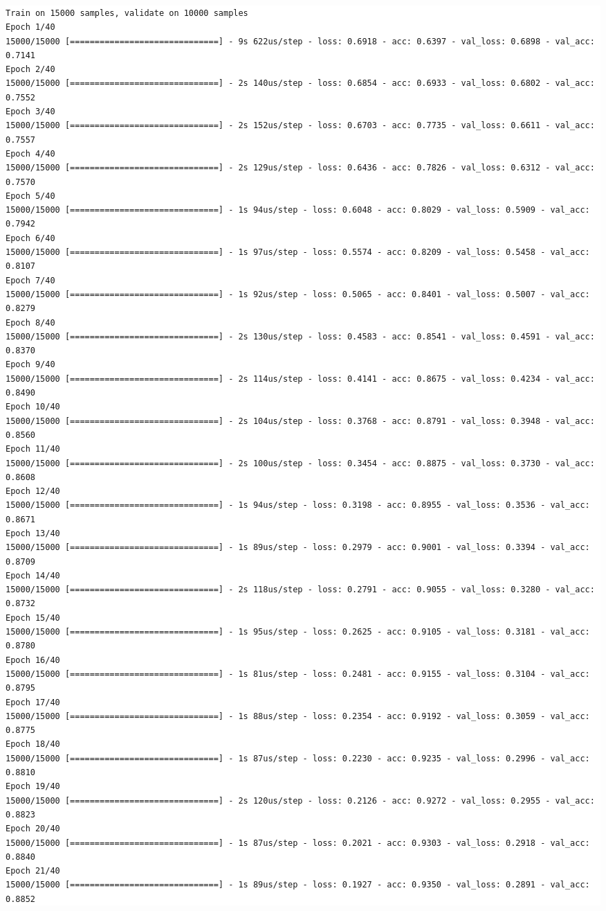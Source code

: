     Train on 15000 samples, validate on 10000 samples
    Epoch 1/40
    15000/15000 [==============================] - 9s 622us/step - loss: 0.6918 - acc: 0.6397 - val_loss: 0.6898 - val_acc: 0.7141
    Epoch 2/40
    15000/15000 [==============================] - 2s 140us/step - loss: 0.6854 - acc: 0.6933 - val_loss: 0.6802 - val_acc: 0.7552
    Epoch 3/40
    15000/15000 [==============================] - 2s 152us/step - loss: 0.6703 - acc: 0.7735 - val_loss: 0.6611 - val_acc: 0.7557
    Epoch 4/40
    15000/15000 [==============================] - 2s 129us/step - loss: 0.6436 - acc: 0.7826 - val_loss: 0.6312 - val_acc: 0.7570
    Epoch 5/40
    15000/15000 [==============================] - 1s 94us/step - loss: 0.6048 - acc: 0.8029 - val_loss: 0.5909 - val_acc: 0.7942
    Epoch 6/40
    15000/15000 [==============================] - 1s 97us/step - loss: 0.5574 - acc: 0.8209 - val_loss: 0.5458 - val_acc: 0.8107
    Epoch 7/40
    15000/15000 [==============================] - 1s 92us/step - loss: 0.5065 - acc: 0.8401 - val_loss: 0.5007 - val_acc: 0.8279
    Epoch 8/40
    15000/15000 [==============================] - 2s 130us/step - loss: 0.4583 - acc: 0.8541 - val_loss: 0.4591 - val_acc: 0.8370
    Epoch 9/40
    15000/15000 [==============================] - 2s 114us/step - loss: 0.4141 - acc: 0.8675 - val_loss: 0.4234 - val_acc: 0.8490
    Epoch 10/40
    15000/15000 [==============================] - 2s 104us/step - loss: 0.3768 - acc: 0.8791 - val_loss: 0.3948 - val_acc: 0.8560
    Epoch 11/40
    15000/15000 [==============================] - 2s 100us/step - loss: 0.3454 - acc: 0.8875 - val_loss: 0.3730 - val_acc: 0.8608
    Epoch 12/40
    15000/15000 [==============================] - 1s 94us/step - loss: 0.3198 - acc: 0.8955 - val_loss: 0.3536 - val_acc: 0.8671
    Epoch 13/40
    15000/15000 [==============================] - 1s 89us/step - loss: 0.2979 - acc: 0.9001 - val_loss: 0.3394 - val_acc: 0.8709
    Epoch 14/40
    15000/15000 [==============================] - 2s 118us/step - loss: 0.2791 - acc: 0.9055 - val_loss: 0.3280 - val_acc: 0.8732
    Epoch 15/40
    15000/15000 [==============================] - 1s 95us/step - loss: 0.2625 - acc: 0.9105 - val_loss: 0.3181 - val_acc: 0.8780
    Epoch 16/40
    15000/15000 [==============================] - 1s 81us/step - loss: 0.2481 - acc: 0.9155 - val_loss: 0.3104 - val_acc: 0.8795
    Epoch 17/40
    15000/15000 [==============================] - 1s 88us/step - loss: 0.2354 - acc: 0.9192 - val_loss: 0.3059 - val_acc: 0.8775
    Epoch 18/40
    15000/15000 [==============================] - 1s 87us/step - loss: 0.2230 - acc: 0.9235 - val_loss: 0.2996 - val_acc: 0.8810
    Epoch 19/40
    15000/15000 [==============================] - 2s 120us/step - loss: 0.2126 - acc: 0.9272 - val_loss: 0.2955 - val_acc: 0.8823
    Epoch 20/40
    15000/15000 [==============================] - 1s 87us/step - loss: 0.2021 - acc: 0.9303 - val_loss: 0.2918 - val_acc: 0.8840
    Epoch 21/40
    15000/15000 [==============================] - 1s 89us/step - loss: 0.1927 - acc: 0.9350 - val_loss: 0.2891 - val_acc: 0.8852